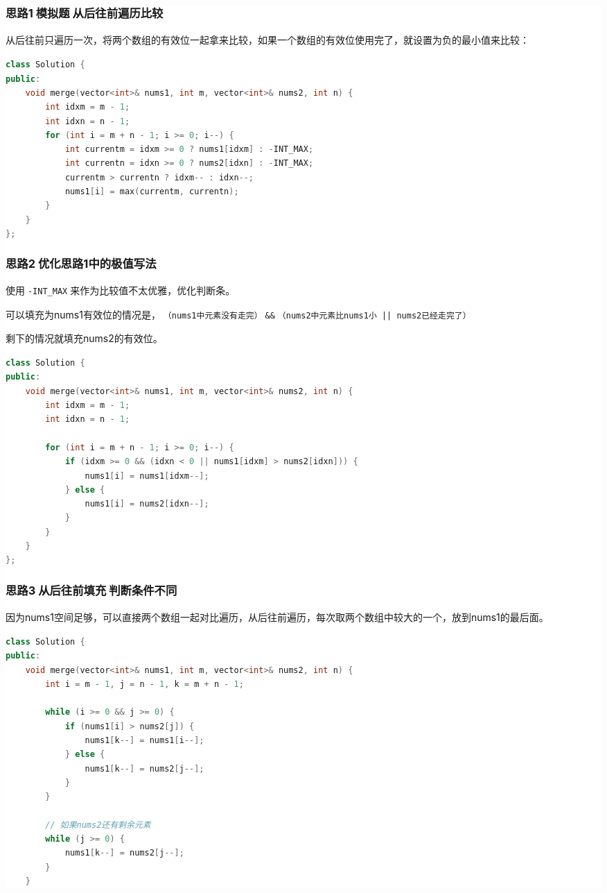 ### 思路1 模拟题 从后往前遍历比较
从后往前只遍历一次，将两个数组的有效位一起拿来比较，如果一个数组的有效位使用完了，就设置为负的最小值来比较：

```cpp
class Solution {
public:
    void merge(vector<int>& nums1, int m, vector<int>& nums2, int n) {
        int idxm = m - 1;
        int idxn = n - 1;
        for (int i = m + n - 1; i >= 0; i--) {
            int currentm = idxm >= 0 ? nums1[idxm] : -INT_MAX;
            int currentn = idxn >= 0 ? nums2[idxn] : -INT_MAX;
            currentm > currentn ? idxm-- : idxn--;
            nums1[i] = max(currentm, currentn);
        }
    }
};
```

### 思路2 优化思路1中的极值写法
使用 `-INT_MAX` 来作为比较值不太优雅，优化判断条。

可以填充为nums1有效位的情况是， `（nums1中元素没有走完）` `&&` `（nums2中元素比nums1小 || nums2已经走完了）`

剩下的情况就填充nums2的有效位。

```cpp
class Solution {
public:
    void merge(vector<int>& nums1, int m, vector<int>& nums2, int n) {
        int idxm = m - 1;
        int idxn = n - 1;
        
        for (int i = m + n - 1; i >= 0; i--) {
            if (idxm >= 0 && (idxn < 0 || nums1[idxm] > nums2[idxn])) {
                nums1[i] = nums1[idxm--];
            } else {
                nums1[i] = nums2[idxn--];
            }
        }
    }
};
```

### 思路3 从后往前填充 判断条件不同
因为nums1空间足够，可以直接两个数组一起对比遍历，从后往前遍历，每次取两个数组中较大的一个，放到nums1的最后面。

```cpp
class Solution {
public:
    void merge(vector<int>& nums1, int m, vector<int>& nums2, int n) {
        int i = m - 1, j = n - 1, k = m + n - 1;
        
        while (i >= 0 && j >= 0) {
            if (nums1[i] > nums2[j]) {
                nums1[k--] = nums1[i--];
            } else {
                nums1[k--] = nums2[j--];
            }
        }
        
        // 如果nums2还有剩余元素
        while (j >= 0) {
            nums1[k--] = nums2[j--];
        }
    }
```